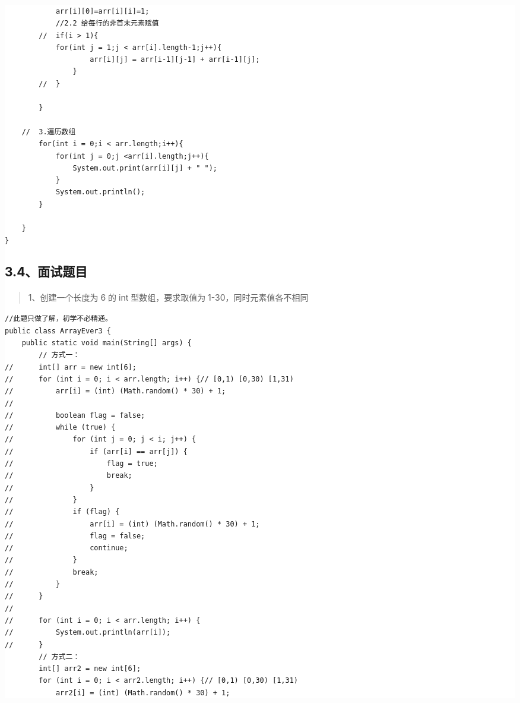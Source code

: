     			arr[i][0]=arr[i][i]=1;
    			//2.2 给每行的非首末元素赋值
    		//	if(i > 1){
    			for(int j = 1;j < arr[i].length-1;j++){
    					arr[i][j] = arr[i-1][j-1] + arr[i-1][j];
    				}
    		//	}
    	
    		}
    		
    	//	3.遍历数组
    		for(int i = 0;i < arr.length;i++){
    			for(int j = 0;j <arr[i].length;j++){
    				System.out.print(arr[i][j] + " ");
    			}
    			System.out.println();
    		}
    		
    	}
    }


## 3.4、面试题目

> 1、创建一个长度为 6 的 int 型数组，要求取值为 1-30，同时元素值各不相同


    //此题只做了解，初学不必精通。
    public class ArrayEver3 {
    	public static void main(String[] args) {
    		// 方式一：
    //		int[] arr = new int[6];
    //		for (int i = 0; i < arr.length; i++) {// [0,1) [0,30) [1,31)
    //			arr[i] = (int) (Math.random() * 30) + 1;
    //
    //			boolean flag = false;
    //			while (true) {
    //				for (int j = 0; j < i; j++) {
    //					if (arr[i] == arr[j]) {
    //						flag = true;
    //						break;
    //					}
    //				}
    //				if (flag) {
    //					arr[i] = (int) (Math.random() * 30) + 1;
    //					flag = false;
    //					continue;
    //				}
    //				break;
    //			}
    //		}
    //
    //		for (int i = 0; i < arr.length; i++) {
    //			System.out.println(arr[i]);
    //		}
    		// 方式二：
    		int[] arr2 = new int[6];
    		for (int i = 0; i < arr2.length; i++) {// [0,1) [0,30) [1,31)
    			arr2[i] = (int) (Math.random() * 30) + 1;
    